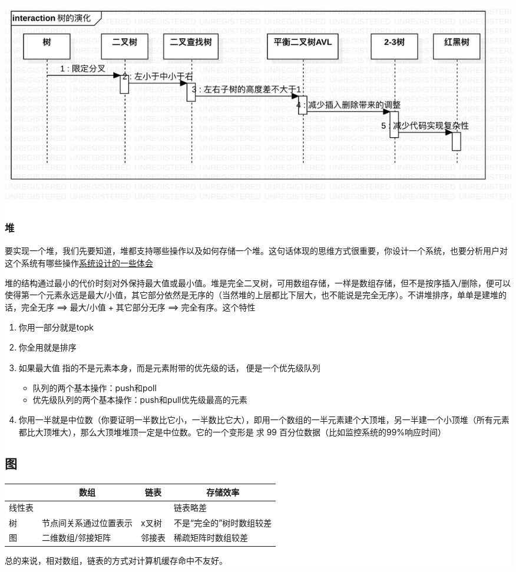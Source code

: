 ![](/public/upload/algorithm/tree_evolution.png)

### 堆

要实现一个堆，我们先要知道，堆都支持哪些操作以及如何存储一个堆。这句话体现的思维方式很重要，你设计一个系统，也要分析用户对这个系统有哪些操作[系统设计的一些体会](http://qiankunli.github.io/2018/09/28/system_design.html)

堆的结构通过最小的代价时刻对外保持最大值或最小值。堆是完全二叉树，可用数组存储，一样是数组存储，但不是按序插入/删除，便可以使得第一个元素永远是最大/小值，其它部分依然是无序的（当然堆的上层都比下层大，也不能说是完全无序）。不讲堆排序，单单是建堆的话，完全无序 ==> 最大/小值 + 其它部分无序 ==> 完全有序。这个特性

1. 你用一部分就是topk
2. 你全用就是排序
3. 如果最大值 指的不是元素本身，而是元素附带的优先级的话， 便是一个优先级队列

	* 队列的两个基本操作：push和poll
	* 优先级队列的两个基本操作：push和pull优先级最高的元素
4. 你用一半就是中位数（你要证明一半数比它小，一半数比它大），即用一个数组的一半元素建个大顶堆，另一半建一个小顶堆（所有元素都比大顶堆大），那么大顶堆堆顶一定是中位数。它的一个变形是 求 99 百分位数据（比如监控系统的99%响应时间）

## 图

||数组|链表|存储效率|
|---|---|---|---|
|线性表|||链表略差|
|树|节点间关系通过位置表示|x叉树|不是“完全的”树时数组较差|
|图|二维数组/邻接矩阵|邻接表|稀疏矩阵时数组较差|

总的来说，相对数组，链表的方式对计算机缓存命中不友好。
